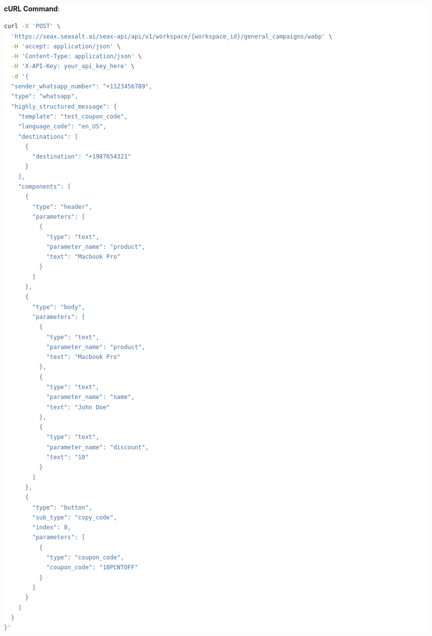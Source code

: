 **cURL Command**:

```bash
curl -X 'POST' \
  'https://seax.seasalt.ai/seax-api/api/v1/workspace/{workspace_id}/general_campaigns/wabp' \
  -H 'accept: application/json' \
  -H 'Content-Type: application/json' \
  -H 'X-API-Key: your_api_key_here' \
  -d '{
  "sender_whatsapp_number": "+1123456789",
  "type": "whatsapp",
  "highly_structured_message": {
    "template": "test_coupon_code",
    "language_code": "en_US",
    "destinations": [
      {
        "destination": "+1987654321"
      }
    ],
    "components": [
      {
        "type": "header",
        "parameters": [
          {
            "type": "text",
            "parameter_name": "product",
            "text": "Macbook Pro"
          }
        ]
      },
      {
        "type": "body",
        "parameters": [
          {
            "type": "text",
            "parameter_name": "product",
            "text": "Macbook Pro"
          },
          {
            "type": "text",
            "parameter_name": "name",
            "text": "John Doe"
          },
          {
            "type": "text",
            "parameter_name": "discount",
            "text": "10"
          }
        ]
      },
      {
        "type": "button",
        "sub_type": "copy_code",
        "index": 0,
        "parameters": [
          {
            "type": "coupon_code",
            "coupon_code": "10PCNTOFF"
          }
        ]
      }
    ]
  }
}'
```